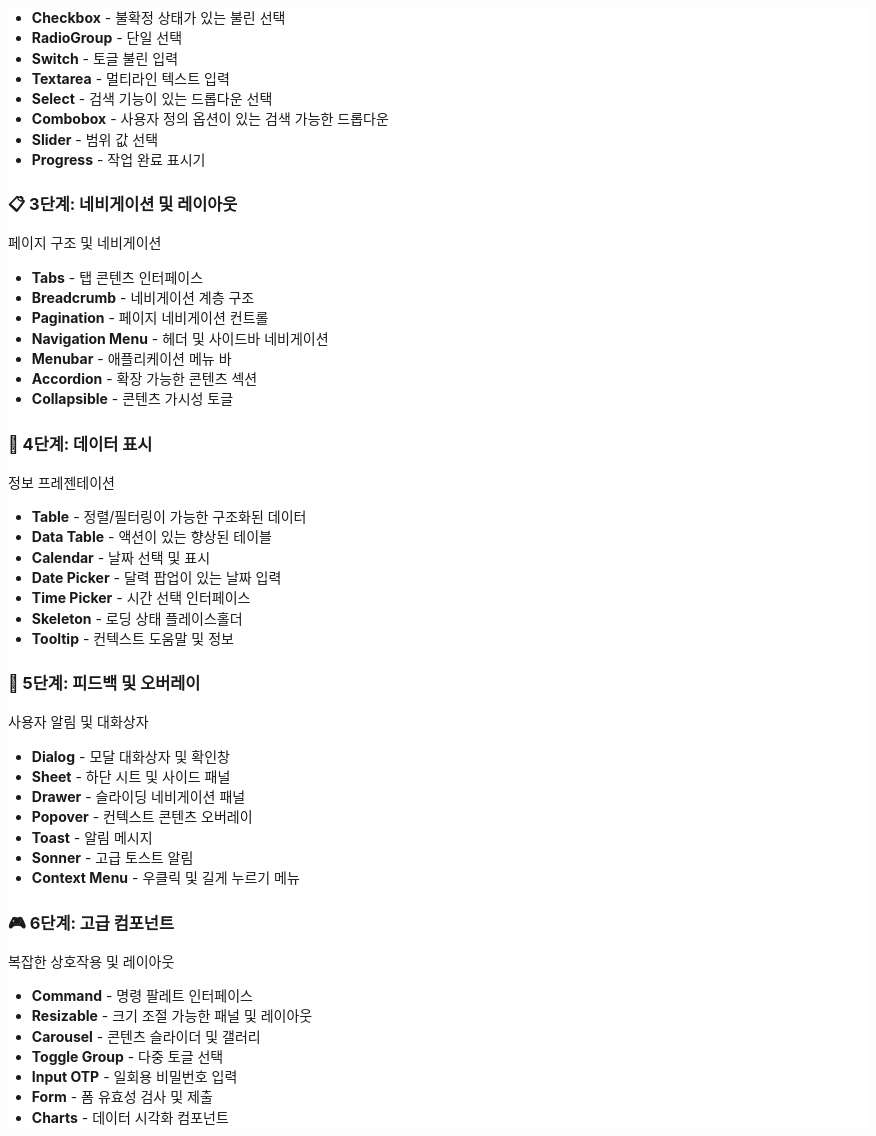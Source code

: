 - **Checkbox** - 불확정 상태가 있는 불린 선택
- **RadioGroup** - 단일 선택
- **Switch** - 토글 불린 입력
- **Textarea** - 멀티라인 텍스트 입력
- **Select** - 검색 기능이 있는 드롭다운 선택
- **Combobox** - 사용자 정의 옵션이 있는 검색 가능한 드롭다운
- **Slider** - 범위 값 선택
- **Progress** - 작업 완료 표시기

### 📋 3단계: 네비게이션 및 레이아웃
페이지 구조 및 네비게이션

- **Tabs** - 탭 콘텐츠 인터페이스
- **Breadcrumb** - 네비게이션 계층 구조
- **Pagination** - 페이지 네비게이션 컨트롤
- **Navigation Menu** - 헤더 및 사이드바 네비게이션
- **Menubar** - 애플리케이션 메뉴 바
- **Accordion** - 확장 가능한 콘텐츠 섹션
- **Collapsible** - 콘텐츠 가시성 토글

### 🎨 4단계: 데이터 표시
정보 프레젠테이션

- **Table** - 정렬/필터링이 가능한 구조화된 데이터
- **Data Table** - 액션이 있는 향상된 테이블
- **Calendar** - 날짜 선택 및 표시
- **Date Picker** - 달력 팝업이 있는 날짜 입력
- **Time Picker** - 시간 선택 인터페이스
- **Skeleton** - 로딩 상태 플레이스홀더
- **Tooltip** - 컨텍스트 도움말 및 정보

### 🚀 5단계: 피드백 및 오버레이
사용자 알림 및 대화상자

- **Dialog** - 모달 대화상자 및 확인창
- **Sheet** - 하단 시트 및 사이드 패널
- **Drawer** - 슬라이딩 네비게이션 패널
- **Popover** - 컨텍스트 콘텐츠 오버레이
- **Toast** - 알림 메시지
- **Sonner** - 고급 토스트 알림
- **Context Menu** - 우클릭 및 길게 누르기 메뉴

### 🎮 6단계: 고급 컴포넌트
복잡한 상호작용 및 레이아웃

- **Command** - 명령 팔레트 인터페이스
- **Resizable** - 크기 조절 가능한 패널 및 레이아웃
- **Carousel** - 콘텐츠 슬라이더 및 갤러리
- **Toggle Group** - 다중 토글 선택
- **Input OTP** - 일회용 비밀번호 입력
- **Form** - 폼 유효성 검사 및 제출
- **Charts** - 데이터 시각화 컴포넌트
